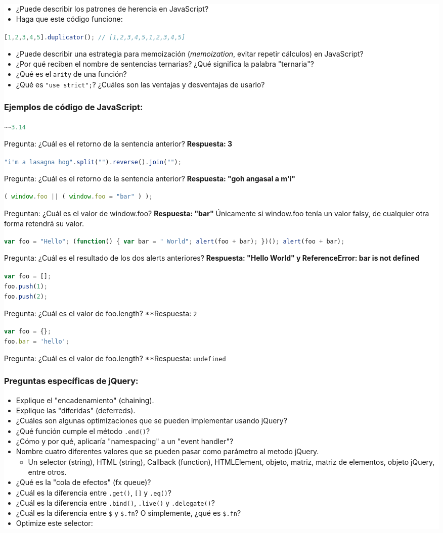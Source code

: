 * ¿Puede describir los patrones de herencia en JavaScript?
* Haga que este código funcione:
```javascript
[1,2,3,4,5].duplicator(); // [1,2,3,4,5,1,2,3,4,5]
```
* ¿Puede describir una estrategia para memoización (*memoization*, evitar repetir cálculos) en JavaScript?
* ¿Por qué reciben el nombre de sentencias ternarias? ¿Qué significa la palabra "ternaria"?  
* ¿Qué es el `arity` de una función?
* ¿Qué es `"use strict";`? ¿Cuáles son las ventajas y desventajas de usarlo?

### Ejemplos de código de JavaScript:

```javascript
~~3.14
```
Pregunta: ¿Cuál es el retorno de la sentencia anterior?
**Respuesta: 3** 

```javascript
"i'm a lasagna hog".split("").reverse().join("");
```
Pregunta: ¿Cuál es el retorno de la sentencia anterior?
**Respuesta: "goh angasal a m'i"** 

```javascript
( window.foo || ( window.foo = "bar" ) );
```
Preguntan: ¿Cuál es el valor de window.foo?
**Respuesta: "bar"** 
Únicamente si window.foo tenía un valor falsy, de cualquier otra forma retendrá su valor.

```javascript
var foo = "Hello"; (function() { var bar = " World"; alert(foo + bar); })(); alert(foo + bar);
```
Pregunta: ¿Cuál es el resultado de los dos alerts anteriores?
**Respuesta: "Hello World" y ReferenceError: bar is not defined** 

```javascript
var foo = [];
foo.push(1);
foo.push(2);
```
Pregunta: ¿Cuál es el valor de foo.length? 
**Respuesta: `2`

```javascript
var foo = {};
foo.bar = 'hello';
```
Pregunta: ¿Cuál es el valor de foo.length? 
**Respuesta: `undefined`


### Preguntas específicas de jQuery:

* Explique el "encadenamiento" (chaining).
* Explique las "diferidas" (deferreds).
* ¿Cuáles son algunas optimizaciones que se pueden implementar usando jQuery?
* ¿Qué función cumple el método `.end()`? 
* ¿Cómo y por qué, aplicaría "namespacing" a un "event handler"?
* Nombre cuatro diferentes valores que se pueden pasar como parámetro al metodo jQuery.
	* Un selector (string), HTML (string), Callback (function), HTMLElement, objeto, matriz, matriz de elementos, objeto jQuery, entre otros.
* ¿Qué es la "cola de efectos" (fx queue)?
* ¿Cuál es la diferencia entre `.get()`, `[]` y `.eq()`? 
* ¿Cuál es la diferencia entre `.bind()`, `.live()` y `.delegate()`? 
* ¿Cuál es la diferencia entre `$` y `$.fn`? O simplemente, ¿qué es `$.fn`?
* Optimize este selector:
```javascript
```